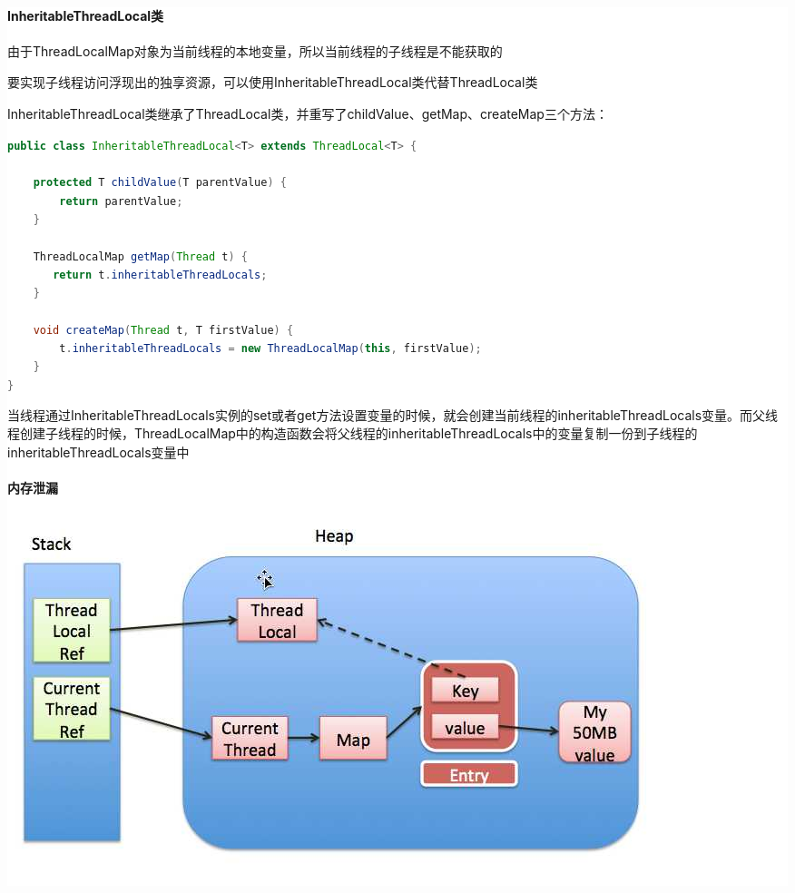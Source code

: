 

#### InheritableThreadLocal类

由于ThreadLocalMap对象为当前线程的本地变量，所以当前线程的子线程是不能获取的

要实现子线程访问浮现出的独享资源，可以使用InheritableThreadLocal类代替ThreadLocal类

InheritableThreadLocal类继承了ThreadLocal类，并重写了childValue、getMap、createMap三个方法：

```java
public class InheritableThreadLocal<T> extends ThreadLocal<T> {
    
    protected T childValue(T parentValue) {
        return parentValue;
    }

    ThreadLocalMap getMap(Thread t) {
       return t.inheritableThreadLocals;
    }

    void createMap(Thread t, T firstValue) {
        t.inheritableThreadLocals = new ThreadLocalMap(this, firstValue);
    }
}
```

当线程通过InheritableThreadLocals实例的set或者get方法设置变量的时候，就会创建当前线程的inheritableThreadLocals变量。而父线程创建子线程的时候，ThreadLocalMap中的构造函数会将父线程的inheritableThreadLocals中的变量复制一份到子线程的inheritableThreadLocals变量中



#### 内存泄漏

![](Java并发编程.assets/threadlocal.png)
